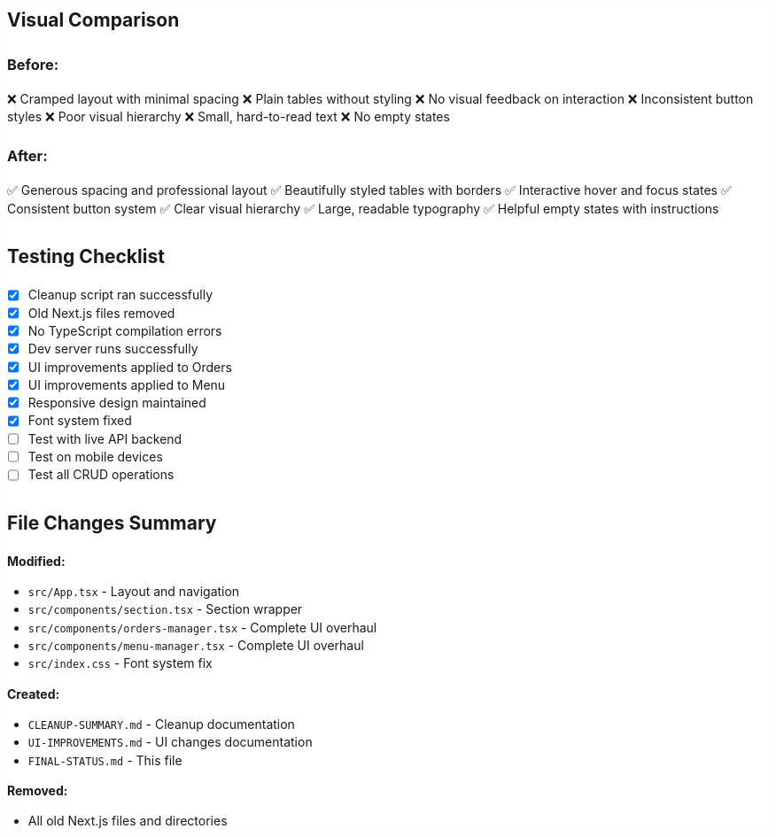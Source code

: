 ## Visual Comparison

### Before:
❌ Cramped layout with minimal spacing
❌ Plain tables without styling
❌ No visual feedback on interaction
❌ Inconsistent button styles
❌ Poor visual hierarchy
❌ Small, hard-to-read text
❌ No empty states

### After:
✅ Generous spacing and professional layout
✅ Beautifully styled tables with borders
✅ Interactive hover and focus states
✅ Consistent button system
✅ Clear visual hierarchy
✅ Large, readable typography
✅ Helpful empty states with instructions

## Testing Checklist

- [x] Cleanup script ran successfully
- [x] Old Next.js files removed
- [x] No TypeScript compilation errors
- [x] Dev server runs successfully
- [x] UI improvements applied to Orders
- [x] UI improvements applied to Menu
- [x] Responsive design maintained
- [x] Font system fixed
- [ ] Test with live API backend
- [ ] Test on mobile devices
- [ ] Test all CRUD operations

## File Changes Summary

**Modified:**
- `src/App.tsx` - Layout and navigation
- `src/components/section.tsx` - Section wrapper
- `src/components/orders-manager.tsx` - Complete UI overhaul
- `src/components/menu-manager.tsx` - Complete UI overhaul
- `src/index.css` - Font system fix

**Created:**
- `CLEANUP-SUMMARY.md` - Cleanup documentation
- `UI-IMPROVEMENTS.md` - UI changes documentation
- `FINAL-STATUS.md` - This file

**Removed:**
- All old Next.js files and directories
